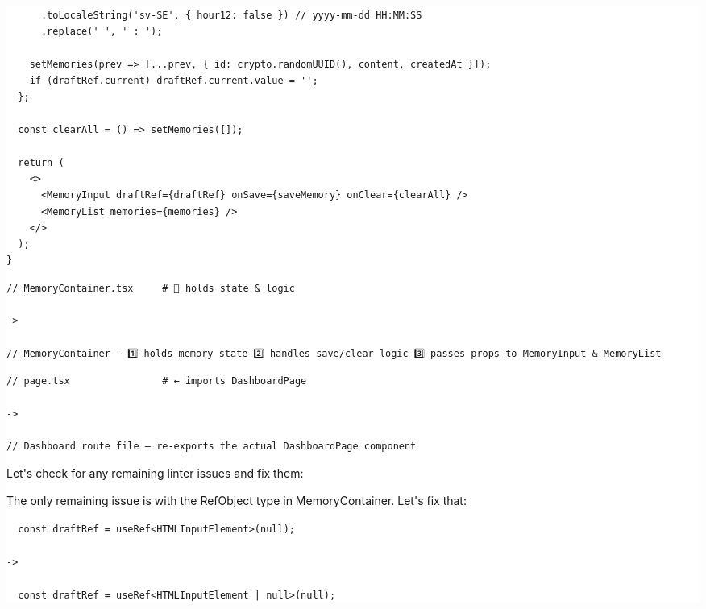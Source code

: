 ```typescriptreact
      .toLocaleString('sv-SE', { hour12: false }) // yyyy-mm-dd HH:MM:SS
      .replace(' ', ' : ');

    setMemories(prev => [...prev, { id: crypto.randomUUID(), content, createdAt }]);
    if (draftRef.current) draftRef.current.value = '';
  };

  const clearAll = () => setMemories([]);

  return (
    <>
      <MemoryInput draftRef={draftRef} onSave={saveMemory} onClear={clearAll} />
      <MemoryList memories={memories} />
    </>
  );
}
```

<no message>

```typescriptreact
// MemoryContainer.tsx     # 🧠 holds state & logic

->

// MemoryContainer — 1️⃣ holds memory state 2️⃣ handles save/clear logic 3️⃣ passes props to MemoryInput & MemoryList
```

<no message>

```typescriptreact
// page.tsx                # ← imports DashboardPage

->

// Dashboard route file — re‑exports the actual DashboardPage component
```

<no message>

Let's check for any remaining linter issues and fix them:

<no message>

<no message>

The only remaining issue is with the RefObject type in MemoryContainer. Let's fix that:

```typescriptreact
  const draftRef = useRef<HTMLInputElement>(null);

->

  const draftRef = useRef<HTMLInputElement | null>(null);
```
